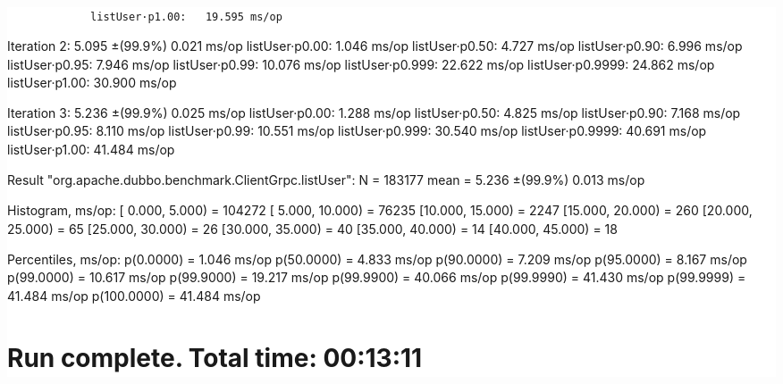                  listUser·p1.00:   19.595 ms/op

Iteration   2: 5.095 ±(99.9%) 0.021 ms/op
                 listUser·p0.00:   1.046 ms/op
                 listUser·p0.50:   4.727 ms/op
                 listUser·p0.90:   6.996 ms/op
                 listUser·p0.95:   7.946 ms/op
                 listUser·p0.99:   10.076 ms/op
                 listUser·p0.999:  22.622 ms/op
                 listUser·p0.9999: 24.862 ms/op
                 listUser·p1.00:   30.900 ms/op

Iteration   3: 5.236 ±(99.9%) 0.025 ms/op
                 listUser·p0.00:   1.288 ms/op
                 listUser·p0.50:   4.825 ms/op
                 listUser·p0.90:   7.168 ms/op
                 listUser·p0.95:   8.110 ms/op
                 listUser·p0.99:   10.551 ms/op
                 listUser·p0.999:  30.540 ms/op
                 listUser·p0.9999: 40.691 ms/op
                 listUser·p1.00:   41.484 ms/op



Result "org.apache.dubbo.benchmark.ClientGrpc.listUser":
  N = 183177
  mean =      5.236 ±(99.9%) 0.013 ms/op

  Histogram, ms/op:
    [ 0.000,  5.000) = 104272 
    [ 5.000, 10.000) = 76235 
    [10.000, 15.000) = 2247 
    [15.000, 20.000) = 260 
    [20.000, 25.000) = 65 
    [25.000, 30.000) = 26 
    [30.000, 35.000) = 40 
    [35.000, 40.000) = 14 
    [40.000, 45.000) = 18 

  Percentiles, ms/op:
      p(0.0000) =      1.046 ms/op
     p(50.0000) =      4.833 ms/op
     p(90.0000) =      7.209 ms/op
     p(95.0000) =      8.167 ms/op
     p(99.0000) =     10.617 ms/op
     p(99.9000) =     19.217 ms/op
     p(99.9900) =     40.066 ms/op
     p(99.9990) =     41.430 ms/op
     p(99.9999) =     41.484 ms/op
    p(100.0000) =     41.484 ms/op


# Run complete. Total time: 00:13:11
